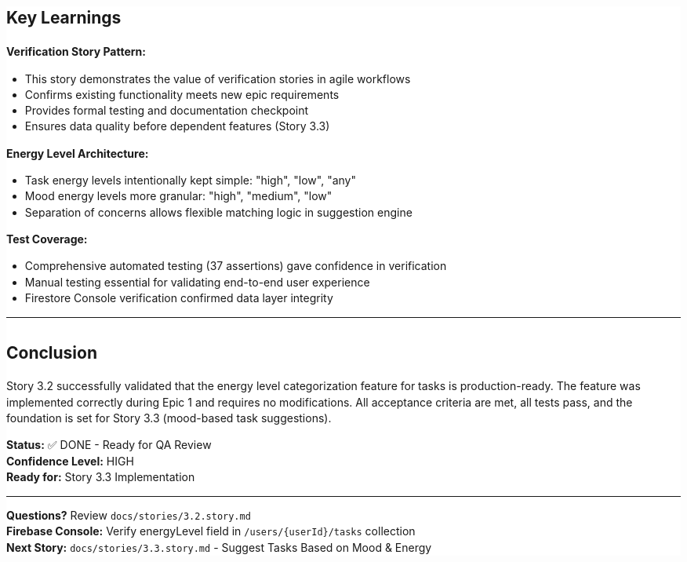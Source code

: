 
## Key Learnings

**Verification Story Pattern:**
- This story demonstrates the value of verification stories in agile workflows
- Confirms existing functionality meets new epic requirements
- Provides formal testing and documentation checkpoint
- Ensures data quality before dependent features (Story 3.3)

**Energy Level Architecture:**
- Task energy levels intentionally kept simple: "high", "low", "any"
- Mood energy levels more granular: "high", "medium", "low"
- Separation of concerns allows flexible matching logic in suggestion engine

**Test Coverage:**
- Comprehensive automated testing (37 assertions) gave confidence in verification
- Manual testing essential for validating end-to-end user experience
- Firestore Console verification confirmed data layer integrity

---

## Conclusion

Story 3.2 successfully validated that the energy level categorization feature for tasks is production-ready. The feature was implemented correctly during Epic 1 and requires no modifications. All acceptance criteria are met, all tests pass, and the foundation is set for Story 3.3 (mood-based task suggestions).

**Status:** ✅ DONE - Ready for QA Review  
**Confidence Level:** HIGH  
**Ready for:** Story 3.3 Implementation  

---

**Questions?** Review `docs/stories/3.2.story.md`  
**Firebase Console:** Verify energyLevel field in `/users/{userId}/tasks` collection  
**Next Story:** `docs/stories/3.3.story.md` - Suggest Tasks Based on Mood & Energy
